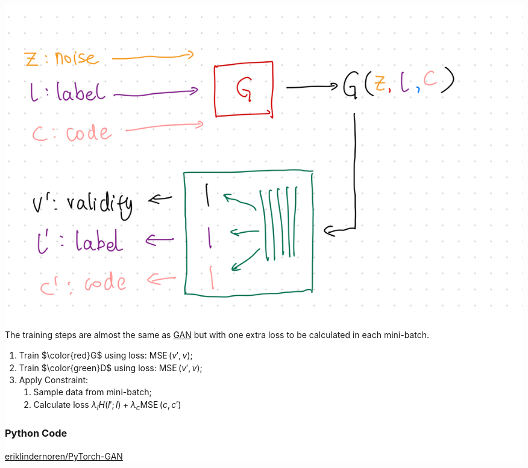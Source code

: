 ![InfoGAN](assets/infogan/infogan-structure-1.jpeg)

The training steps are almost the same as [GAN](gan.md) but with one extra loss to be calculated in each mini-batch.

1. Train $\color{red}G$ using loss: $\operatorname{MSE}(v', v)$;
2. Train $\color{green}D$ using loss: $\operatorname{MSE}(v', v)$;
3. Apply Constraint:
    1. Sample data from mini-batch;
    2. Calculate loss $\lambda_{l} H(l';l)+\lambda_c \operatorname{MSE}(c,c')$


### Python Code


[eriklindernoren/PyTorch-GAN](https://github.com/eriklindernoren/PyTorch-GAN/blob/master/implementations/infogan/infogan.py)



[^Nowozin2016]: Nowozin S, Cseke B, Tomioka R. f-GAN: Training Generative Neural Samplers using Variational Divergence Minimization. arXiv [stat.ML]. 2016. Available: http://arxiv.org/abs/1606.00709

[^minimax_wiki]: Contributors to Wikimedia projects. Minimax. In: Wikipedia [Internet]. 5 Aug 2021 [cited 6 Sep 2021]. Available: https://en.wikipedia.org/wiki/Minimax


[^Goodfellow2014]: Goodfellow IJ, Pouget-Abadie J, Mirza M, Xu B, Warde-Farley D, Ozair S, et al. Generative Adversarial Networks. arXiv [stat.ML]. 2014. Available: http://arxiv.org/abs/1406.2661

[^Liu2020]: Liu X, Zhang F, Hou Z, Wang Z, Mian L, Zhang J, et al. Self-supervised Learning: Generative or Contrastive. arXiv [cs.LG]. 2020. Available: http://arxiv.org/abs/2006.08218

[^Arjovsky2017]: Arjovsky M, Chintala S, Bottou L. Wasserstein GAN. arXiv [stat.ML]. 2017. Available: http://arxiv.org/abs/1701.07875


[^f-divergence_wiki]: Contributors to Wikimedia projects. F-divergence. In: Wikipedia [Internet]. 17 Jul 2021 [cited 6 Sep 2021]. Available: https://en.wikipedia.org/wiki/F-divergence#Instances_of_f-divergences


[^Nowozin2016]: Nowozin S, Cseke B, Tomioka R. f-GAN: Training Generative Neural Samplers using Variational Divergence Minimization. arXiv [stat.ML]. 2016. Available: http://arxiv.org/abs/1606.00709



[^convex_conjugate_wiki]: Contributors to Wikimedia projects. Convex conjugate. In: Wikipedia [Internet]. 20 Feb 2021 [cited 7 Sep 2021]. Available: https://en.wikipedia.org/wiki/Convex_conjugate



[^Chen2016]: Chen X, Duan Y, Houthooft R, Schulman J, Sutskever I, Abbeel P. InfoGAN: Interpretable Representation Learning by Information Maximizing Generative Adversarial Nets. arXiv [cs.LG]. 2016. Available: http://arxiv.org/abs/1606.03657
[^Agakov2004]: Agakov DBF. The im algorithm: a variational approach to information maximization. Adv Neural Inf Process Syst. 2004. Available: https://books.google.com/books?hl=en&lr=&id=0F-9C7K8fQ8C&oi=fnd&pg=PA201&dq=Algorithm+variational+approach+Information+Maximization+Barber+Agakov&ots=TJGrkVS610&sig=yTKM2ZdcZQBTY4e5Vqk42ayUDxo